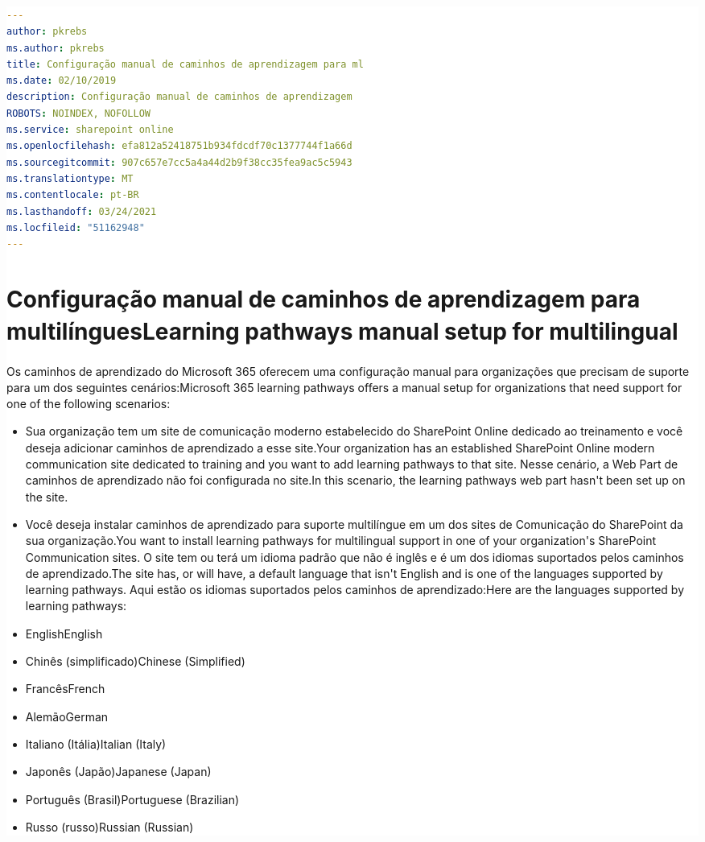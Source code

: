 ```yaml
---
author: pkrebs
ms.author: pkrebs
title: Configuração manual de caminhos de aprendizagem para ml
ms.date: 02/10/2019
description: Configuração manual de caminhos de aprendizagem
ROBOTS: NOINDEX, NOFOLLOW
ms.service: sharepoint online
ms.openlocfilehash: efa812a52418751b934fdcdf70c1377744f1a66d
ms.sourcegitcommit: 907c657e7cc5a4a44d2b9f38cc35fea9ac5c5943
ms.translationtype: MT
ms.contentlocale: pt-BR
ms.lasthandoff: 03/24/2021
ms.locfileid: "51162948"
---
```

# <a name="learning-pathways-manual-setup-for-multilingual"></a><span data-ttu-id="cb0f8-103">Configuração manual de caminhos de aprendizagem para multilíngues</span><span class="sxs-lookup"><span data-stu-id="cb0f8-103">Learning pathways manual setup for multilingual</span></span>

<span data-ttu-id="cb0f8-104">Os caminhos de aprendizado do Microsoft 365 oferecem uma configuração manual para organizações que precisam de suporte para um dos seguintes cenários:</span><span class="sxs-lookup"><span data-stu-id="cb0f8-104">Microsoft 365 learning pathways offers a manual setup for organizations that need support for one of the following scenarios:</span></span>

- <span data-ttu-id="cb0f8-105">Sua organização tem um site de comunicação moderno estabelecido do SharePoint Online dedicado ao treinamento e você deseja adicionar caminhos de aprendizado a esse site.</span><span class="sxs-lookup"><span data-stu-id="cb0f8-105">Your organization has an established SharePoint Online modern communication site dedicated to training and you want to add learning pathways to that site.</span></span> <span data-ttu-id="cb0f8-106">Nesse cenário, a Web Part de caminhos de aprendizado não foi configurada no site.</span><span class="sxs-lookup"><span data-stu-id="cb0f8-106">In this scenario, the learning pathways web part hasn't been set up on the site.</span></span>

- <span data-ttu-id="cb0f8-107">Você deseja instalar caminhos de aprendizado para suporte multilíngue em um dos sites de Comunicação do SharePoint da sua organização.</span><span class="sxs-lookup"><span data-stu-id="cb0f8-107">You want to install learning pathways for multilingual support in one of your organization's SharePoint Communication sites.</span></span> <span data-ttu-id="cb0f8-108">O site tem ou terá um idioma padrão que não é inglês e é um dos idiomas suportados pelos caminhos de aprendizado.</span><span class="sxs-lookup"><span data-stu-id="cb0f8-108">The site has, or will have, a default language that isn't English and is one of the languages supported by learning pathways.</span></span> <span data-ttu-id="cb0f8-109">Aqui estão os idiomas suportados pelos caminhos de aprendizado:</span><span class="sxs-lookup"><span data-stu-id="cb0f8-109">Here are the languages supported by learning pathways:</span></span>

- <span data-ttu-id="cb0f8-110">English</span><span class="sxs-lookup"><span data-stu-id="cb0f8-110">English</span></span>
- <span data-ttu-id="cb0f8-111">Chinês (simplificado)</span><span class="sxs-lookup"><span data-stu-id="cb0f8-111">Chinese (Simplified)</span></span>
- <span data-ttu-id="cb0f8-112">Francês</span><span class="sxs-lookup"><span data-stu-id="cb0f8-112">French</span></span>
- <span data-ttu-id="cb0f8-113">Alemão</span><span class="sxs-lookup"><span data-stu-id="cb0f8-113">German</span></span>
- <span data-ttu-id="cb0f8-114">Italiano (Itália)</span><span class="sxs-lookup"><span data-stu-id="cb0f8-114">Italian (Italy)</span></span>
- <span data-ttu-id="cb0f8-115">Japonês (Japão)</span><span class="sxs-lookup"><span data-stu-id="cb0f8-115">Japanese (Japan)</span></span>
- <span data-ttu-id="cb0f8-116">Português (Brasil)</span><span class="sxs-lookup"><span data-stu-id="cb0f8-116">Portuguese (Brazilian)</span></span>
- <span data-ttu-id="cb0f8-117">Russo (russo)</span><span class="sxs-lookup"><span data-stu-id="cb0f8-117">Russian (Russian)</span></span>